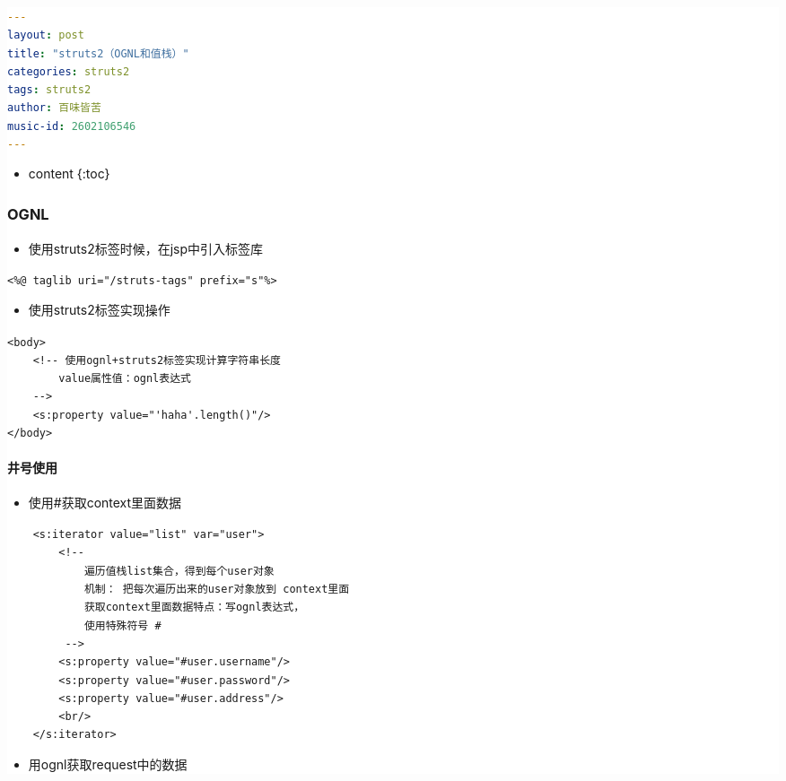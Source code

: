 ```yaml
---
layout: post
title: "struts2（OGNL和值栈）"
categories: struts2
tags: struts2
author: 百味皆苦
music-id: 2602106546
---
```


* content
{:toc}
### OGNL

- 使用struts2标签时候，在jsp中引入标签库

```
<%@ taglib uri="/struts-tags" prefix="s"%>
```

- 使用struts2标签实现操作

```
<body>
	<!-- 使用ognl+struts2标签实现计算字符串长度 
		value属性值：ognl表达式
	-->
	<s:property value="'haha'.length()"/>
</body>
```



#### 井号使用

- 使用#获取context里面数据

```
	<s:iterator value="list" var="user">
		<!-- 
			遍历值栈list集合，得到每个user对象
			机制： 把每次遍历出来的user对象放到 context里面
			获取context里面数据特点：写ognl表达式，
			使用特殊符号 #
		 -->
		<s:property value="#user.username"/>
		<s:property value="#user.password"/>
		<s:property value="#user.address"/>
		<br/>
	</s:iterator>

```

- 用ognl获取request中的数据
